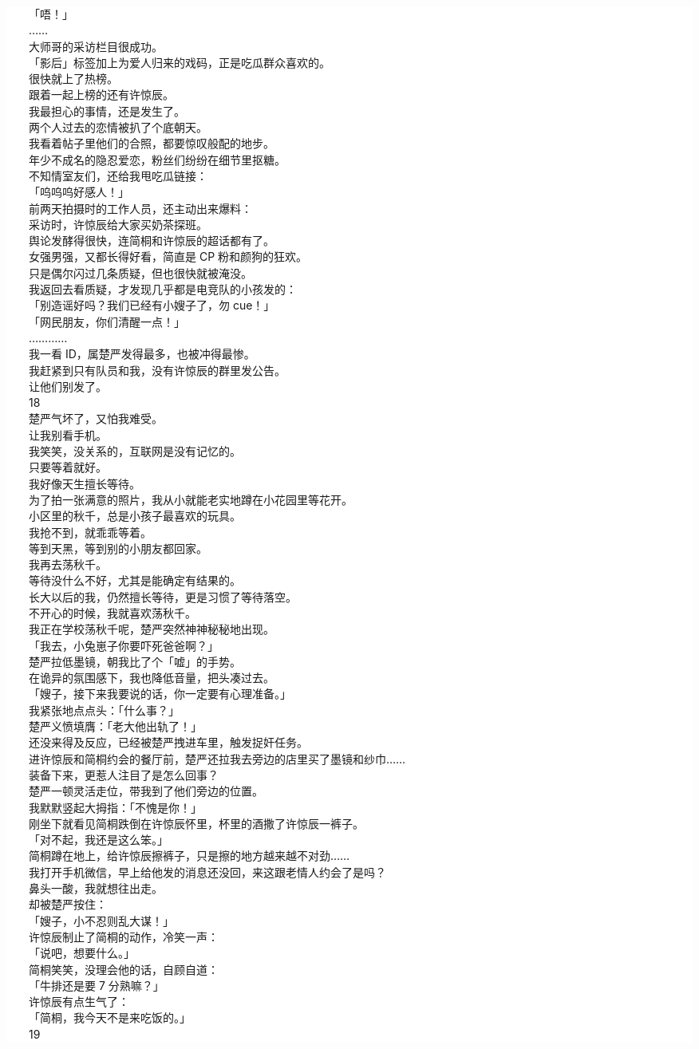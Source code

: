 &emsp;&emsp;「唔！」  
&emsp;&emsp;……  
&emsp;&emsp;大师哥的采访栏目很成功。  
&emsp;&emsp;「影后」标签加上为爱人归来的戏码，正是吃瓜群众喜欢的。  
&emsp;&emsp;很快就上了热榜。  
&emsp;&emsp;跟着一起上榜的还有许惊辰。  
&emsp;&emsp;我最担心的事情，还是发生了。  
&emsp;&emsp;两个人过去的恋情被扒了个底朝天。  
&emsp;&emsp;我看着帖子里他们的合照，都要惊叹般配的地步。  
&emsp;&emsp;年少不成名的隐忍爱恋，粉丝们纷纷在细节里抠糖。  
&emsp;&emsp;不知情室友们，还给我甩吃瓜链接：  
&emsp;&emsp;「呜呜呜好感人！」  
&emsp;&emsp;前两天拍摄时的工作人员，还主动出来爆料：  
&emsp;&emsp;采访时，许惊辰给大家买奶茶探班。  
&emsp;&emsp;舆论发酵得很快，连简桐和许惊辰的超话都有了。  
&emsp;&emsp;女强男强，又都长得好看，简直是 CP 粉和颜狗的狂欢。  
&emsp;&emsp;只是偶尔闪过几条质疑，但也很快就被淹没。  
&emsp;&emsp;我返回去看质疑，才发现几乎都是电竞队的小孩发的：  
&emsp;&emsp;「别造谣好吗？我们已经有小嫂子了，勿 cue！」  
&emsp;&emsp;「网民朋友，你们清醒一点！」  
&emsp;&emsp;…………  
&emsp;&emsp;我一看 ID，属楚严发得最多，也被冲得最惨。  
&emsp;&emsp;我赶紧到只有队员和我，没有许惊辰的群里发公告。  
&emsp;&emsp;让他们别发了。  
&emsp;&emsp;18  
&emsp;&emsp;楚严气坏了，又怕我难受。  
&emsp;&emsp;让我别看手机。  
&emsp;&emsp;我笑笑，没关系的，互联网是没有记忆的。  
&emsp;&emsp;只要等着就好。  
&emsp;&emsp;我好像天生擅长等待。  
&emsp;&emsp;为了拍一张满意的照片，我从小就能老实地蹲在小花园里等花开。  
&emsp;&emsp;小区里的秋千，总是小孩子最喜欢的玩具。  
&emsp;&emsp;我抢不到，就乖乖等着。  
&emsp;&emsp;等到天黑，等到别的小朋友都回家。  
&emsp;&emsp;我再去荡秋千。  
&emsp;&emsp;等待没什么不好，尤其是能确定有结果的。  
&emsp;&emsp;长大以后的我，仍然擅长等待，更是习惯了等待落空。  
&emsp;&emsp;不开心的时候，我就喜欢荡秋千。  
&emsp;&emsp;我正在学校荡秋千呢，楚严突然神神秘秘地出现。  
&emsp;&emsp;「我去，小兔崽子你要吓死爸爸啊？」  
&emsp;&emsp;楚严拉低墨镜，朝我比了个「嘘」的手势。  
&emsp;&emsp;在诡异的氛围感下，我也降低音量，把头凑过去。  
&emsp;&emsp;「嫂子，接下来我要说的话，你一定要有心理准备。」  
&emsp;&emsp;我紧张地点点头：「什么事？」  
&emsp;&emsp;楚严义愤填膺：「老大他出轨了！」  
&emsp;&emsp;还没来得及反应，已经被楚严拽进车里，触发捉奸任务。  
&emsp;&emsp;进许惊辰和简桐约会的餐厅前，楚严还拉我去旁边的店里买了墨镜和纱巾……  
&emsp;&emsp;装备下来，更惹人注目了是怎么回事？  
&emsp;&emsp;楚严一顿灵活走位，带我到了他们旁边的位置。  
&emsp;&emsp;我默默竖起大拇指：「不愧是你！」  
&emsp;&emsp;刚坐下就看见简桐跌倒在许惊辰怀里，杯里的酒撒了许惊辰一裤子。  
&emsp;&emsp;「对不起，我还是这么笨。」  
&emsp;&emsp;简桐蹲在地上，给许惊辰擦裤子，只是擦的地方越来越不对劲……  
&emsp;&emsp;我打开手机微信，早上给他发的消息还没回，来这跟老情人约会了是吗？  
&emsp;&emsp;鼻头一酸，我就想往出走。  
&emsp;&emsp;却被楚严按住：  
&emsp;&emsp;「嫂子，小不忍则乱大谋！」  
&emsp;&emsp;许惊辰制止了简桐的动作，冷笑一声：  
&emsp;&emsp;「说吧，想要什么。」  
&emsp;&emsp;简桐笑笑，没理会他的话，自顾自道：  
&emsp;&emsp;「牛排还是要 7 分熟嘛？」  
&emsp;&emsp;许惊辰有点生气了：  
&emsp;&emsp;「简桐，我今天不是来吃饭的。」  
&emsp;&emsp;19  